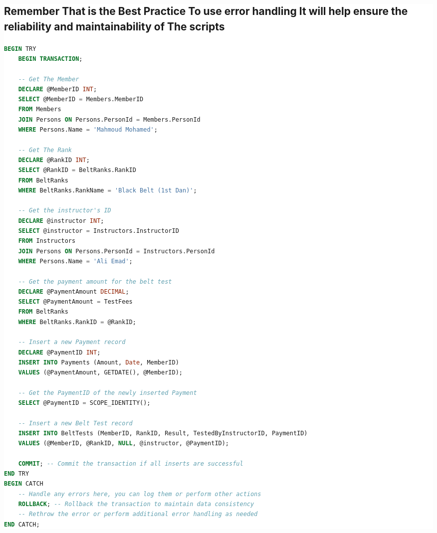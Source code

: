 ## Remember That is the Best Practice To use error handling It will help ensure the reliability and maintainability of The scripts

```sql
BEGIN TRY
    BEGIN TRANSACTION;

    -- Get The Member
    DECLARE @MemberID INT;
    SELECT @MemberID = Members.MemberID
    FROM Members
    JOIN Persons ON Persons.PersonId = Members.PersonId
    WHERE Persons.Name = 'Mahmoud Mohamed';

    -- Get The Rank
    DECLARE @RankID INT;
    SELECT @RankID = BeltRanks.RankID
    FROM BeltRanks
    WHERE BeltRanks.RankName = 'Black Belt (1st Dan)';

    -- Get the instructor's ID
    DECLARE @instructor INT;
    SELECT @instructor = Instructors.InstructorID
    FROM Instructors
    JOIN Persons ON Persons.PersonId = Instructors.PersonId
    WHERE Persons.Name = 'Ali Emad';

    -- Get the payment amount for the belt test
    DECLARE @PaymentAmount DECIMAL;
    SELECT @PaymentAmount = TestFees
    FROM BeltRanks
    WHERE BeltRanks.RankID = @RankID;

    -- Insert a new Payment record
    DECLARE @PaymentID INT;
    INSERT INTO Payments (Amount, Date, MemberID)
    VALUES (@PaymentAmount, GETDATE(), @MemberID);

    -- Get the PaymentID of the newly inserted Payment
    SELECT @PaymentID = SCOPE_IDENTITY();

    -- Insert a new Belt Test record
    INSERT INTO BeltTests (MemberID, RankID, Result, TestedByInstructorID, PaymentID)
    VALUES (@MemberID, @RankID, NULL, @instructor, @PaymentID);

    COMMIT; -- Commit the transaction if all inserts are successful
END TRY
BEGIN CATCH
    -- Handle any errors here, you can log them or perform other actions
    ROLLBACK; -- Rollback the transaction to maintain data consistency
    -- Rethrow the error or perform additional error handling as needed
END CATCH;

```
